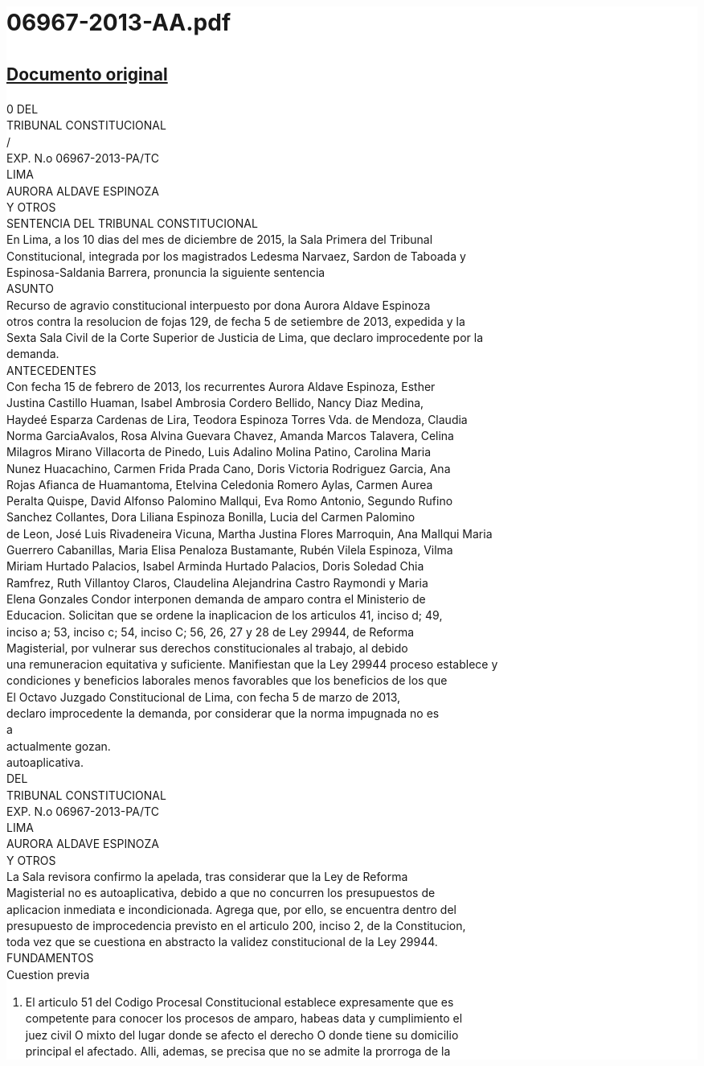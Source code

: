 
06967-2013-AA.pdf
=================
  
[Documento original](https://tc.gob.pe/jurisprudencia/2017/06967-2013-AA.pdf)  
---  
0 DEL  
TRIBUNAL CONSTITUCIONAL  
/  
EXP. N.o 06967-2013-PA/TC  
LIMA  
AURORA ALDAVE ESPINOZA  
Y OTROS  
SENTENCIA DEL TRIBUNAL CONSTITUCIONAL  
En Lima, a los 10 dias del mes de diciembre de 2015, la Sala Primera del Tribunal  
Constitucional, integrada por los magistrados Ledesma Narvaez, Sardon de Taboada y  
Espinosa-Saldania Barrera, pronuncia la siguiente sentencia  
ASUNTO  
Recurso de agravio constitucional interpuesto por dona Aurora Aldave Espinoza  
otros contra la resolucion de fojas 129, de fecha 5 de setiembre de 2013, expedida y la  
Sexta Sala Civil de la Corte Superior de Justicia de Lima, que declaro improcedente por la  
demanda.  
ANTECEDENTES  
Con fecha 15 de febrero de 2013, los recurrentes Aurora Aldave Espinoza, Esther  
Justina Castillo Huaman, Isabel Ambrosia Cordero Bellido, Nancy Diaz Medina,  
Haydeé Esparza Cardenas de Lira, Teodora Espinoza Torres Vda. de Mendoza, Claudia  
Norma GarciaAvalos, Rosa Alvina Guevara Chavez, Amanda Marcos Talavera, Celina  
Milagros Mirano Villacorta de Pinedo, Luis Adalino Molina Patino, Carolina Maria  
Nunez Huacachino, Carmen Frida Prada Cano, Doris Victoria Rodriguez Garcia, Ana  
Rojas Afianca de Huamantoma, Etelvina Celedonia Romero Aylas, Carmen Aurea  
Peralta Quispe, David Alfonso Palomino Mallqui, Eva Romo Antonio, Segundo Rufino  
Sanchez Collantes, Dora Liliana Espinoza Bonilla, Lucia del Carmen Palomino  
de Leon, José Luis Rivadeneira Vicuna, Martha Justina Flores Marroquin, Ana Mallqui Maria  
Guerrero Cabanillas, Maria Elisa Penaloza Bustamante, Rubén Vilela Espinoza, Vilma  
Miriam Hurtado Palacios, Isabel Arminda Hurtado Palacios, Doris Soledad Chia  
Ramfrez, Ruth Villantoy Claros, Claudelina Alejandrina Castro Raymondi y Maria  
Elena Gonzales Condor interponen demanda de amparo contra el Ministerio de  
Educacion. Solicitan que se ordene la inaplicacion de los articulos 41, inciso d; 49,  
inciso a; 53, inciso c; 54, inciso C; 56, 26, 27 y 28 de Ley 29944, de Reforma  
Magisterial, por vulnerar sus derechos constitucionales al trabajo, al debido  
una remuneracion equitativa y suficiente. Manifiestan que la Ley 29944 proceso establece y  
condiciones y beneficios laborales menos favorables que los beneficios de los que  
El Octavo Juzgado Constitucional de Lima, con fecha 5 de marzo de 2013,  
declaro improcedente la demanda, por considerar que la norma impugnada no es  
a  
actualmente gozan.  
autoaplicativa.  
DEL  
TRIBUNAL CONSTITUCIONAL  
EXP. N.o 06967-2013-PA/TC  
LIMA  
AURORA ALDAVE ESPINOZA  
Y OTROS  
La Sala revisora confirmo la apelada, tras considerar que la Ley de Reforma  
Magisterial no es autoaplicativa, debido a que no concurren los presupuestos de  
aplicacion inmediata e incondicionada. Agrega que, por ello, se encuentra dentro del  
presupuesto de improcedencia previsto en el articulo 200, inciso 2, de la Constitucion,  
toda vez que se cuestiona en abstracto la validez constitucional de la Ley 29944.  
FUNDAMENTOS  
Cuestion previa  
1. El articulo 51 del Codigo Procesal Constitucional establece expresamente que es  
competente para conocer los procesos de amparo, habeas data y cumplimiento el  
juez civil O mixto del lugar donde se afecto el derecho O donde tiene su domicilio  
principal el afectado. Alli, ademas, se precisa que no se admite la prorroga de la  